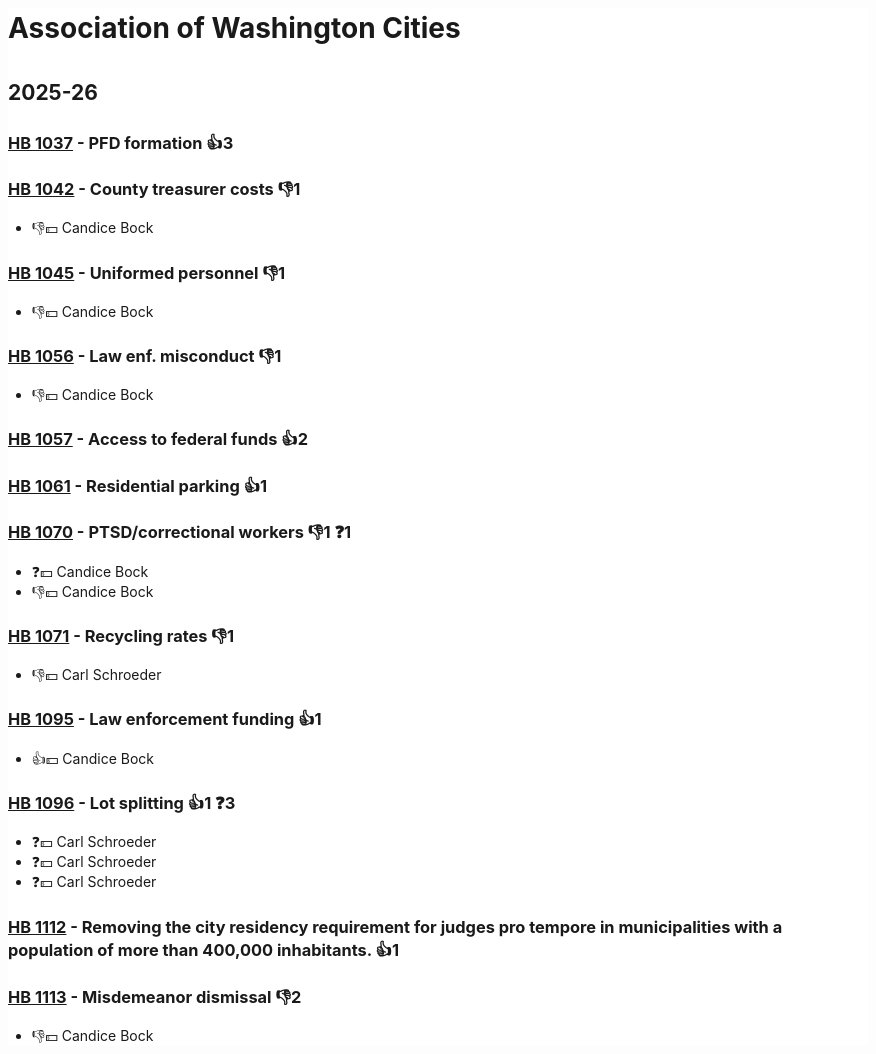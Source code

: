 # Association of Washington Cities
## 2025-26

### [HB 1037](/bill/2025-26/hb/1037/) - PFD formation 👍3  

### [HB 1042](/bill/2025-26/hb/1042/) - County treasurer costs  👎1 
* 👎💵 Candice Bock

### [HB 1045](/bill/2025-26/hb/1045/) - Uniformed personnel  👎1 
* 👎💵 Candice Bock

### [HB 1056](/bill/2025-26/hb/1056/) - Law enf. misconduct  👎1 
* 👎💵 Candice Bock

### [HB 1057](/bill/2025-26/hb/1057/) - Access to federal funds 👍2  

### [HB 1061](/bill/2025-26/hb/1061/) - Residential parking 👍1  

### [HB 1070](/bill/2025-26/hb/1070/) - PTSD/correctional workers  👎1 ❓1
* ❓💵 Candice Bock
* 👎💵 Candice Bock

### [HB 1071](/bill/2025-26/hb/1071/) - Recycling rates  👎1 
* 👎💵 Carl Schroeder

### [HB 1095](/bill/2025-26/hb/1095/) - Law enforcement funding 👍1  
* 👍💵 Candice Bock

### [HB 1096](/bill/2025-26/hb/1096/) - Lot splitting 👍1  ❓3
* ❓💵 Carl Schroeder
* ❓💵 Carl Schroeder
* ❓💵 Carl Schroeder

### [HB 1112](/bill/2025-26/hb/1112/) - Removing the city residency requirement for judges pro tempore in municipalities with a population of more than 400,000 inhabitants. 👍1  

### [HB 1113](/bill/2025-26/hb/1113/) - Misdemeanor dismissal  👎2 
* 👎💵 Candice Bock
